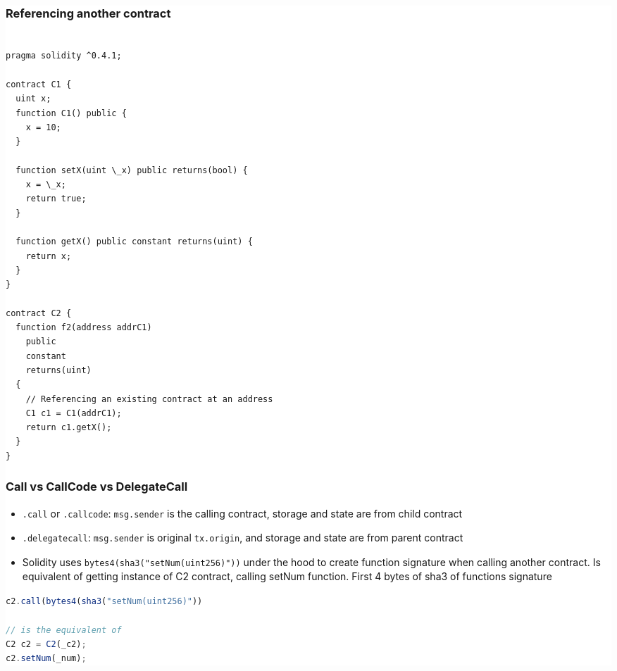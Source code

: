 ### Referencing another contract

```solidity

pragma solidity ^0.4.1;

contract C1 {
  uint x;
  function C1() public {
    x = 10;
  }

  function setX(uint \_x) public returns(bool) {
    x = \_x;
    return true;
  }

  function getX() public constant returns(uint) {
    return x;
  }
}

contract C2 {
  function f2(address addrC1)
    public
    constant
    returns(uint)
  {
    // Referencing an existing contract at an address
    C1 c1 = C1(addrC1);
    return c1.getX();
  }
}

```

### Call vs CallCode vs DelegateCall

- `.call` or `.callcode`: `msg.sender` is the calling contract, storage and state are from child contract
- `.delegatecall`: `msg.sender` is original `tx.origin`, and storage and state are from parent contract

- Solidity uses `bytes4(sha3("setNum(uint256)"))` under the hood to create function signature when calling another contract. Is equivalent of getting instance of C2 contract, calling setNum function. First 4 bytes of sha3 of functions signature

```javascript
c2.call(bytes4(sha3("setNum(uint256)"))

// is the equivalent of
C2 c2 = C2(_c2);
c2.setNum(_num);
```

